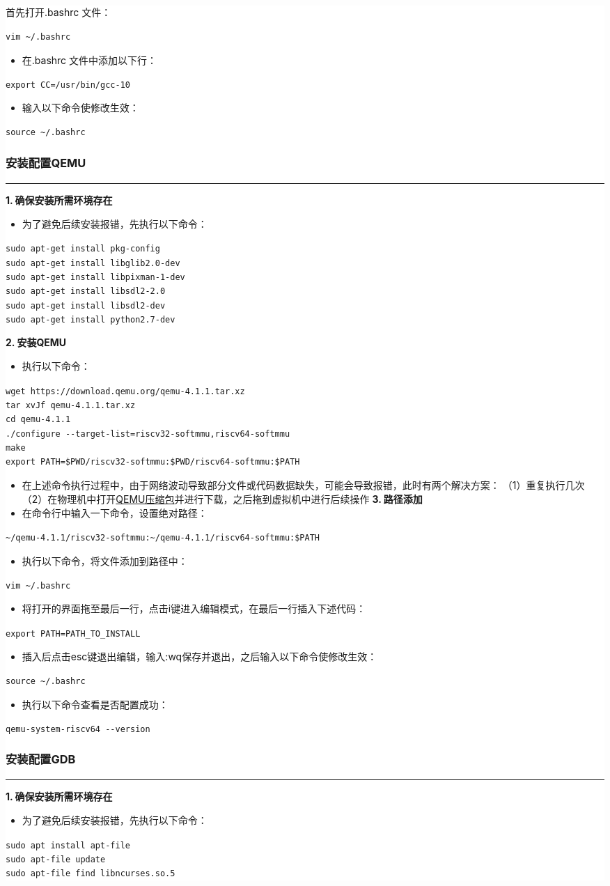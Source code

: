 首先打开.bashrc 文件：
```
vim ~/.bashrc
```
* 在.bashrc 文件中添加以下行：
```
export CC=/usr/bin/gcc-10
```
* 输入以下命令使修改生效：
```
source ~/.bashrc
```
### 安装配置QEMU
***
**1. 确保安装所需环境存在** 
* 为了避免后续安装报错，先执行以下命令：
```
sudo apt-get install pkg-config
sudo apt-get install libglib2.0-dev
sudo apt-get install libpixman-1-dev
sudo apt-get install libsdl2-2.0
sudo apt-get install libsdl2-dev
sudo apt-get install python2.7-dev
```
**2. 安装QEMU**
* 执行以下命令：
```
wget https://download.qemu.org/qemu-4.1.1.tar.xz
tar xvJf qemu-4.1.1.tar.xz
cd qemu-4.1.1
./configure --target-list=riscv32-softmmu,riscv64-softmmu
make
export PATH=$PWD/riscv32-softmmu:$PWD/riscv64-softmmu:$PATH
```
* 在上述命令执行过程中，由于网络波动导致部分文件或代码数据缺失，可能会导致报错，此时有两个解决方案：
（1）重复执行几次
（2）在物理机中打开[QEMU压缩包](https://download.qemu.org/qemu-4.1.1.tar.xz)并进行下载，之后拖到虚拟机中进行后续操作
**3. 路径添加**
* 在命令行中输入一下命令，设置绝对路径：
```
~/qemu-4.1.1/riscv32-softmmu:~/qemu-4.1.1/riscv64-softmmu:$PATH
```
* 执行以下命令，将文件添加到路径中：
```
vim ~/.bashrc
```
* 将打开的界面拖至最后一行，点击i键进入编辑模式，在最后一行插入下述代码：
```
export PATH=PATH_TO_INSTALL
```
* 插入后点击esc键退出编辑，输入:wq保存并退出，之后输入以下命令使修改生效：
```
source ~/.bashrc
```
* 执行以下命令查看是否配置成功：
```
qemu-system-riscv64 --version
```
### 安装配置GDB
***
**1. 确保安装所需环境存在** 
* 为了避免后续安装报错，先执行以下命令：
```
sudo apt install apt-file
sudo apt-file update
sudo apt-file find libncurses.so.5
```